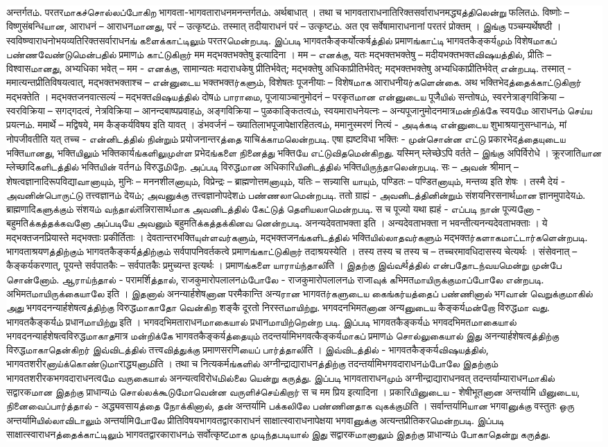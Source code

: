 अन्तर्गतம். परतरமாகச்சொல்லப்போகிற भागवता-भागवताराधनमनन्तर्गतம். अर्थबाधात् । तथा च भागवताराधनातिरिक्तसर्वाराधनमद्ध्यத்திலென்று फलितம். विष्णोः – विष्णुसंबन्धिயான, आराधनं – आराधनமானது, परं – उत्कृष्टம். तस्मात् तदीयाराधनं परं – उत्कृष्टம். अत एव सर्वेषामाराधनानां परतरं प्रोक्तम् । இங்கு पञ्चम्यर्थेषष्ठी । स्वविष्ण्वाराधनोभयव्यतिरिक्तसर्वाराधनங் களைக்காட்டிலும் परतरமென்றபடி. இப்படி भागवतकैङ्कर्योत्कर्षத்தில் प्रमाणங்காட்டி भागवतकैङ्कर्यமும் विशेषமாகப் பண்ணவேண்டுமென்பதில் प्रमाणம் காட்டுகிறார் मम मद्भक्तभक्तेषु इत्यादिना । मम – எனக்கு, यतः मद्भक्तभक्तेषु – मदीयभक्तभक्तவிஷயத்தில், प्रीतिः – विश्वासமானது, अभ्यधिका भवेत् – मम - எனக்கு, सामान्यतः मदाराधकेषु प्रीतिर्भवेत्; मद्भक्तेषु अधिकाप्रीतिर्भवेत्; मद्भक्तभक्तेषु अभ्यधिकाप्रीतिर्भवेत् என்றபடி. तस्मात् - ममात्यन्तप्रीतिविषयत्वात्, मद्भक्तभक्ताश्च – என்னுடைய भक्तभक्तர்களும், विशेषतः पूजनीयाः – विशेषமாக आराधनीयர்களென்கை. अथ भक्तिभेदத்தைக்காட்டுகிறார் मद्भक्तेति । मद्भक्तजनवात्सल्यं – मद्भक्तவிஷயத்தில் दोषம் பாராமை, पूजायाञ्चानुमोदनं – परकृतமான என்னுடைய पूजैயில் सन्तोषம், स्वरनेत्राङ्गविक्रिया – स्वरविक्रिया – सगद्गदत्वं, नेत्रविक्रिया – आनन्दबाष्पप्रवाहம், अङ्गविक्रिया – पुळकाङ्कितत्वம், स्वयमाराधनेयत्नः – अन्यपूजानुमोदनमात्रமன்றிக்கே स्वयமே आराधनம் செய்ய प्रयत्नம். ममार्थे – मद्विषये, मम कैङ्कर्यविषय इति यावत् । डंभवर्जनं – ख्यातिलाभपूजापेक्षारहितत्वம், ममानुस्मरणं नित्यं - அடிக்கடி என்னுடைய शुभाश्रयानुसन्धानம், मां नोपजीवतीति यत् तच्च - என்னிடத்தில் நின்றும் प्रयोजनान्तरத்தை याचिக்காமலென்றபடி. एषा ह्यष्टविधा भक्तिः - முன்சொன்ன எட்டு प्रकारभेदத்தையுடைய भक्तिயானது, भक्तिயிலும் भक्तिकार्यங்களிலுமுள்ள प्रभेदங்களை நினைத்து भक्तिயே எட்டுவிதமென்கிறது. यस्मिन् म्लेच्छेऽपि वर्तते – இங்கு अपिर्विरोधे । क्रूरजातिயான म्लेच्छादिகளிடத்தில் भक्तिயின் वर्तनம் विरुद्धமிறே. அப்படி विरुद्धமான अधिकारिயினிடத்தில் भक्तिயிருந்தாலென்றபடி. सः – அவன் श्रीमान् – शेषत्वज्ञानादिरूपविद्याவானாயும், मुनिः – मननशीलனாயும், विप्रेन्द्रः – ब्राह्मणोत्तमனாயும், यतिः – सन्न्यासि யாயும், पण्डितः – पण्डितனாயும், मन्तव्य इति शेषः । तस्मै देयं - அவனின்பொருட்டு तत्त्वज्ञानம் देयம்; அவனுக்கு तत्त्वज्ञानोपदेशம் பண்ணலாமென்றபடி. ततो ग्राह्यं - அவனிடத்தினின்றும் संशयनिरसनार्थமான ज्ञानमुपादेयம். ब्राह्मणादिகளுக்கும் संशयம் வந்தால்तन्निरासार्थமாக அவனிடத்தில் கேட்டுத் தெளியலாமென்றபடி. स च पूज्यो यथा ह्यहं - எப்படி நான் पूज्यனோ - बहुमतिக்கத்தக்கவனோ அப்படியே அவனும் बहुमतिக்கத்தக்கினவ னென்றபடி. अनन्यदेवताभक्ता इति । अन्यदेवताभक्ता न भवन्तीत्यनन्यदेवताभक्ताः । ये मद्भक्तजनप्रियास्ते मद्भक्ताः प्रकीर्तिताः । देवतान्तरभक्तिயுள்ளவர்களும், मद्भक्तजनங்களிடத்தில் भक्तिயில்லாதவர்களும் मद्भक्तர்களாகமாட்டார்களென்றபடி. भागवताश्रयणத்திற்கும் भागवतकैङ्कर्यத்திற்கும் सर्वपापनिवर्तकत्वे प्रमाणங்காட்டுகிறார் तदाश्रयस्येति । तस्य तस्य च तस्य च – तच्चरमावधिदासस्य चेत्यर्थः । संसेवनात् – कैङ्कर्यकरणात्, पूयन्ते सर्वपातकैः – सर्वपातकैः प्रमुच्यन्त इत्यर्थः । प्रमाणங்களை யாராய்ந்தாலிति । இதற்கு இவ்வर्थத்தில் என்பதோடந்வயமென்று முன்பே சொன்னோம். ஆராய்ந்தால் - परामर्शिத்தால், राजकुमारोपलालनம்போலே - राजकुमारोपलालनம் राजाவுக் கभिमतமாயிருக்குமாப்போலே என்றபடி. अभिमतமாயிருக்கையாலே इति । இதனால் अनन्यार्हशेषனான परमैकान्ति अन्यரான भागवतர்களுடைய கைங்கர்யத்தைப் பண்ணினால் भगவான் வெறுக்குமாகில் அது भगवदनन्यार्हशेषत्वத்திற்கு विरुद्धமாகாதோ வென்கிற शङ्कै दूरतो निरस्तமாயிற்று. भगवदनभिमतனான अन्यனுடைய कैङ्कर्यமன்றோ विरुद्धமா வது. भागवतकैङ्कर्यம் प्रधानமாயிற்று इति । भगवदभिमताराधनமாகையால் प्रधानமாயிற்றென்ற படி. இப்படி भागवतकैङ्कर्यம் भगवदभिमतமாகையால் भगवदनन्यार्हशेषत्वविरुद्धமாகாதमात्र மன்றிக்கே भागवतकैङ्कर्यத்தையும் तदन्तर्यामिभगवत्कैङ्कर्यமாகப் प्रमाणம் சொல்லுகையால் இது अनन्यार्हशेषत्वத்திற்கு विरुद्धமாகாதென்கிறர் இவ்விடத்தில் तत्त्वவித்துக்கு प्रमाणसरणिயைப் பார்த்தாலிति । இவ்விடத்தில் - भागवतकैङ्कर्यவிஷயத்தில், भागवतशरीरனாய்க்கொண்டுமாराद्ध्यனாமிति । तथा च नित्यकर्मங்களில் अग्नीन्द्राद्याराधनத்திற்கு तदन्तर्यामिभगवदाराधनம்போலே இதற்கும் भागवतशरीरकभगवदाराधनत्वமே வருகையால் अनन्यत्वविरोधமில்லை யென்று கருத்து. இப்படி भागवताराधनமும் अग्नीन्द्राद्याराधनवत् तदन्तर्याम्याराधनமாகில் सद्वारकமான இதற்கு प्राधान्यம் சொல்லக்கூடுமோவென்ன வருளிச்செய்கிறார் स च मम प्रिय इत्यादिना । प्रकारिயினுடைய - शेषीभूतனான अन्तर्यामि யினுடைய, நினைவைப்பார்த்தால் - अद्ध्यवसायத்தை நோக்கினால், தன் अन्तर्यामि பக்கலிலே பண்ணினதாக வுகக்குமிति । सर्वान्तर्यामिயான भगवाனுக்கு वस्तुतः ஒரு अन्तर्यामिயில்லாவிடாலும் अन्तर्यामिபோலே प्रीतिविषयभागवतद्वारकाराधनं साक्षात्स्वाराधनापेक्षया भगवाனுக்கு अत्यन्तप्रीतिकरமென்றபடி. இப்படி साक्षात्स्वाराधनத்தைக்காட்டிலும் भागवतद्वारकाराधनம் सर्वोत्कृष्टமாக முடிந்தபடியால் இது सद्वारकமானாலும் இதற்கு प्राधान्यம் போகாதென்று கருத்து.  